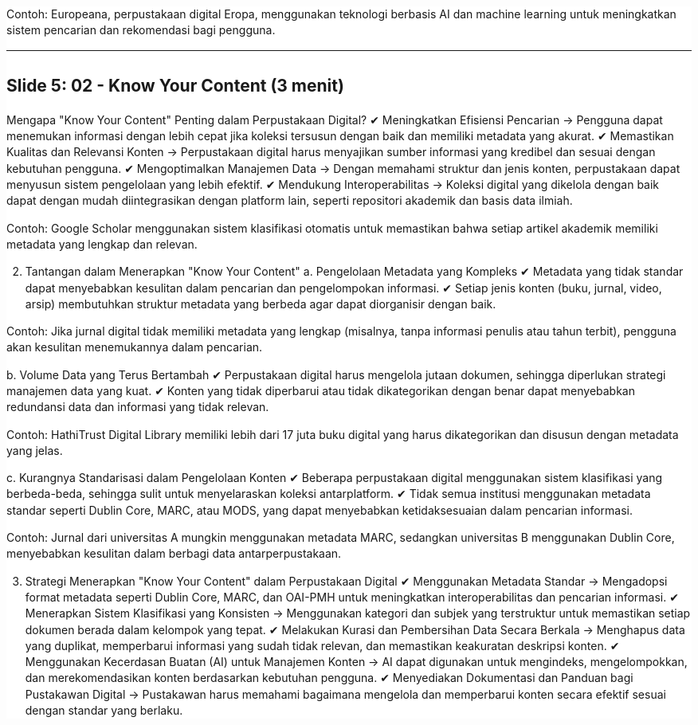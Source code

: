 Contoh: Europeana, perpustakaan digital Eropa, menggunakan teknologi berbasis AI dan machine learning untuk meningkatkan sistem pencarian dan rekomendasi bagi pengguna.



---

## Slide 5: 02 - Know Your Content (3 menit)
Mengapa "Know Your Content" Penting dalam Perpustakaan Digital?
✔ Meningkatkan Efisiensi Pencarian → Pengguna dapat menemukan informasi dengan lebih cepat jika koleksi tersusun dengan baik dan memiliki metadata yang akurat.
✔ Memastikan Kualitas dan Relevansi Konten → Perpustakaan digital harus menyajikan sumber informasi yang kredibel dan sesuai dengan kebutuhan pengguna.
✔ Mengoptimalkan Manajemen Data → Dengan memahami struktur dan jenis konten, perpustakaan dapat menyusun sistem pengelolaan yang lebih efektif.
✔ Mendukung Interoperabilitas → Koleksi digital yang dikelola dengan baik dapat dengan mudah diintegrasikan dengan platform lain, seperti repositori akademik dan basis data ilmiah.

Contoh: Google Scholar menggunakan sistem klasifikasi otomatis untuk memastikan bahwa setiap artikel akademik memiliki metadata yang lengkap dan relevan.

2. Tantangan dalam Menerapkan "Know Your Content"
a. Pengelolaan Metadata yang Kompleks
✔ Metadata yang tidak standar dapat menyebabkan kesulitan dalam pencarian dan pengelompokan informasi.
✔ Setiap jenis konten (buku, jurnal, video, arsip) membutuhkan struktur metadata yang berbeda agar dapat diorganisir dengan baik.

Contoh: Jika jurnal digital tidak memiliki metadata yang lengkap (misalnya, tanpa informasi penulis atau tahun terbit), pengguna akan kesulitan menemukannya dalam pencarian.

b. Volume Data yang Terus Bertambah
✔ Perpustakaan digital harus mengelola jutaan dokumen, sehingga diperlukan strategi manajemen data yang kuat.
✔ Konten yang tidak diperbarui atau tidak dikategorikan dengan benar dapat menyebabkan redundansi data dan informasi yang tidak relevan.

Contoh: HathiTrust Digital Library memiliki lebih dari 17 juta buku digital yang harus dikategorikan dan disusun dengan metadata yang jelas.

c. Kurangnya Standarisasi dalam Pengelolaan Konten
✔ Beberapa perpustakaan digital menggunakan sistem klasifikasi yang berbeda-beda, sehingga sulit untuk menyelaraskan koleksi antarplatform.
✔ Tidak semua institusi menggunakan metadata standar seperti Dublin Core, MARC, atau MODS, yang dapat menyebabkan ketidaksesuaian dalam pencarian informasi.

Contoh: Jurnal dari universitas A mungkin menggunakan metadata MARC, sedangkan universitas B menggunakan Dublin Core, menyebabkan kesulitan dalam berbagi data antarperpustakaan.

3. Strategi Menerapkan "Know Your Content" dalam Perpustakaan Digital
✔ Menggunakan Metadata Standar → Mengadopsi format metadata seperti Dublin Core, MARC, dan OAI-PMH untuk meningkatkan interoperabilitas dan pencarian informasi.
✔ Menerapkan Sistem Klasifikasi yang Konsisten → Menggunakan kategori dan subjek yang terstruktur untuk memastikan setiap dokumen berada dalam kelompok yang tepat.
✔ Melakukan Kurasi dan Pembersihan Data Secara Berkala → Menghapus data yang duplikat, memperbarui informasi yang sudah tidak relevan, dan memastikan keakuratan deskripsi konten.
✔ Menggunakan Kecerdasan Buatan (AI) untuk Manajemen Konten → AI dapat digunakan untuk mengindeks, mengelompokkan, dan merekomendasikan konten berdasarkan kebutuhan pengguna.
✔ Menyediakan Dokumentasi dan Panduan bagi Pustakawan Digital → Pustakawan harus memahami bagaimana mengelola dan memperbarui konten secara efektif sesuai dengan standar yang berlaku.
